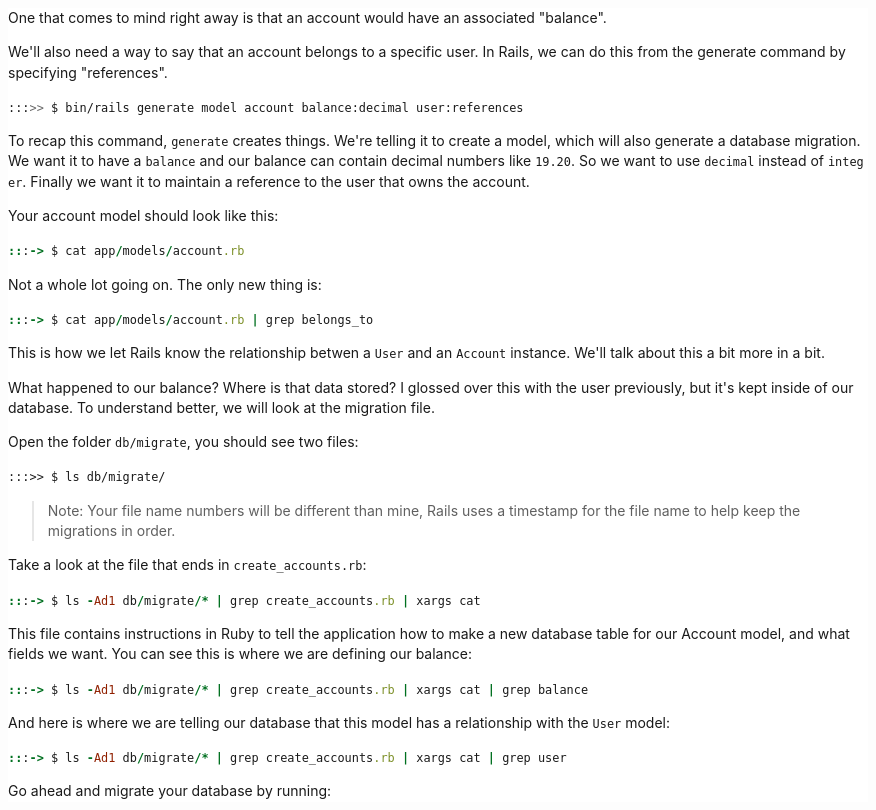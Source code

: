 One that comes to mind right away is that an account would have an associated "balance".

We'll also need a way to say that an account belongs to a specific user. In Rails, we can do this from the generate command by specifying "references".

```sh
:::>> $ bin/rails generate model account balance:decimal user:references
```

To recap this command, `generate` creates things. We're telling it to create a model, which will also generate a database migration. We want it to have a `balance` and our balance can contain decimal numbers like `19.20`. So we want to use `decimal` instead of `integer`. Finally we want it to maintain a reference to the user that owns the account.

Your account model should look like this:

```ruby
:::-> $ cat app/models/account.rb
```

Not a whole lot going on. The only new thing is:

```ruby
:::-> $ cat app/models/account.rb | grep belongs_to
```

This is how we let Rails know the relationship betwen a `User` and an `Account` instance. We'll talk about this a bit more in a bit.

What happened to our balance? Where is that data stored? I glossed over this with the user previously, but it's kept inside of our database. To understand better, we will look at the migration file.

Open the folder `db/migrate`, you should see two files:

```
:::>> $ ls db/migrate/
```

> Note: Your file name numbers will be different than mine, Rails uses a timestamp for the file name to help keep the migrations in order.

Take a look at the file that ends in `create_accounts.rb`:

```ruby
:::-> $ ls -Ad1 db/migrate/* | grep create_accounts.rb | xargs cat
```

This file contains instructions in Ruby to tell the application how to make a new database table for our Account model, and what fields we want. You can see this is where we are defining our balance:

```ruby
:::-> $ ls -Ad1 db/migrate/* | grep create_accounts.rb | xargs cat | grep balance
```

And here is where we are telling our database that this model has a relationship with the `User` model:

```ruby
:::-> $ ls -Ad1 db/migrate/* | grep create_accounts.rb | xargs cat | grep user
```

Go ahead and migrate your database by running:
